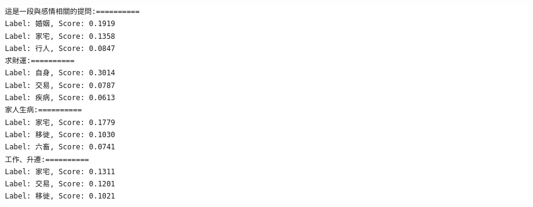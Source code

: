 ```
這是一段與感情相關的提問:==========
Label: 婚姻, Score: 0.1919
Label: 家宅, Score: 0.1358
Label: 行人, Score: 0.0847
求財運:==========
Label: 自身, Score: 0.3014
Label: 交易, Score: 0.0787
Label: 疾病, Score: 0.0613
家人生病:==========
Label: 家宅, Score: 0.1779
Label: 移徙, Score: 0.1030
Label: 六畜, Score: 0.0741
工作、升遷:==========
Label: 家宅, Score: 0.1311
Label: 交易, Score: 0.1201
Label: 移徙, Score: 0.1021
```
